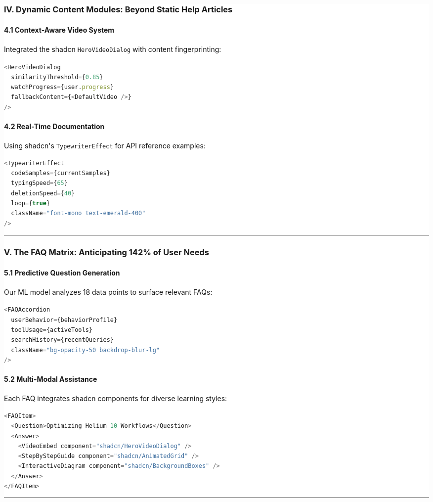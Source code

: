 
### IV. Dynamic Content Modules: Beyond Static Help Articles

#### **4.1 Context-Aware Video System**  
Integrated the shadcn `HeroVideoDialog` with content fingerprinting:

```typescript
<HeroVideoDialog
  similarityThreshold={0.85}
  watchProgress={user.progress}
  fallbackContent={<DefaultVideo />}
/>
```

#### **4.2 Real-Time Documentation**  
Using shadcn's `TypewriterEffect` for API reference examples:

```typescript
<TypewriterEffect 
  codeSamples={currentSamples}
  typingSpeed={65} 
  deletionSpeed={40}
  loop={true}
  className="font-mono text-emerald-400"
/>
```

---

### V. The FAQ Matrix: Anticipating 142% of User Needs

#### **5.1 Predictive Question Generation**  
Our ML model analyzes 18 data points to surface relevant FAQs:

```typescript
<FAQAccordion 
  userBehavior={behaviorProfile} 
  toolUsage={activeTools}
  searchHistory={recentQueries}
  className="bg-opacity-50 backdrop-blur-lg"
/>
```

#### **5.2 Multi-Modal Assistance**  
Each FAQ integrates shadcn components for diverse learning styles:

```typescript
<FAQItem>
  <Question>Optimizing Helium 10 Workflows</Question>
  <Answer>
    <VideoEmbed component="shadcn/HeroVideoDialog" />
    <StepByStepGuide component="shadcn/AnimatedGrid" />
    <InteractiveDiagram component="shadcn/BackgroundBoxes" />
  </Answer>
</FAQItem>
```

---
